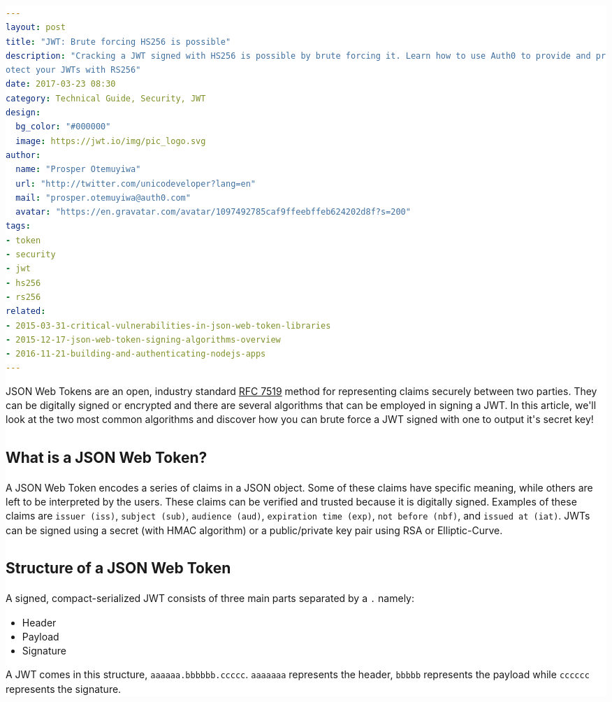```yaml
---
layout: post
title: "JWT: Brute forcing HS256 is possible"
description: "Cracking a JWT signed with HS256 is possible by brute forcing it. Learn how to use Auth0 to provide and protect your JWTs with RS256"
date: 2017-03-23 08:30
category: Technical Guide, Security, JWT
design:
  bg_color: "#000000"
  image: https://jwt.io/img/pic_logo.svg
author:
  name: "Prosper Otemuyiwa"
  url: "http://twitter.com/unicodeveloper?lang=en"
  mail: "prosper.otemuyiwa@auth0.com"
  avatar: "https://en.gravatar.com/avatar/1097492785caf9ffeebffeb624202d8f?s=200"
tags:
- token
- security
- jwt
- hs256
- rs256
related:
- 2015-03-31-critical-vulnerabilities-in-json-web-token-libraries
- 2015-12-17-json-web-token-signing-algorithms-overview
- 2016-11-21-building-and-authenticating-nodejs-apps
---
```


JSON Web Tokens are an open, industry standard [RFC 7519](https://tools.ietf.org/html/rfc7519) method for representing claims securely between two parties. They can be digitally signed or encrypted and there are several algorithms that can be employed in signing a JWT. In this article, we'll look at the two most common algorithms and discover how you can brute force a JWT signed with one to output it's secret key!

## What is a JSON Web Token?

A JSON Web Token encodes a series of claims in a JSON object. Some of these claims have specific meaning, while others are left to be interpreted by the users. These claims can be verified and trusted because it is digitally signed. Examples of these claims are `issuer (iss)`, `subject (sub)`, `audience (aud)`, `expiration time (exp)`, `not before (nbf)`, and `issued at (iat)`. JWTs can be signed using a secret (with HMAC algorithm) or a public/private key pair using RSA or Elliptic-Curve.

## Structure of a JSON Web Token

A signed, compact-serialized JWT consists of three main parts separated by a `.` namely:

* Header
* Payload
* Signature

A JWT comes in this structure, `aaaaaa.bbbbbb.ccccc`.  `aaaaaaa` represents the header, `bbbbb` represents the payload while `cccccc` represents the signature.
